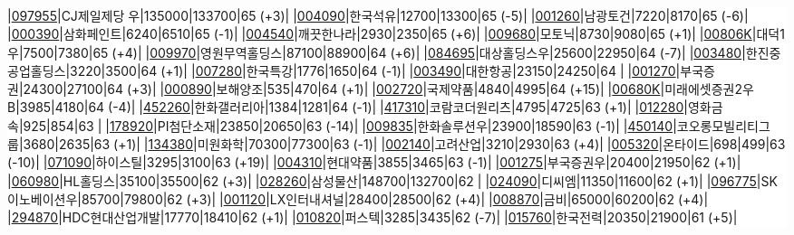|[097955](https://finance.daum.net/quotes/A097955)|CJ제일제당 우|135000|133700|65 (+3)|
|[004090](https://finance.daum.net/quotes/A004090)|한국석유|12700|13300|65 (-5)|
|[001260](https://finance.daum.net/quotes/A001260)|남광토건|7220|8170|65 (-6)|
|[000390](https://finance.daum.net/quotes/A000390)|삼화페인트|6240|6510|65 (-1)|
|[004540](https://finance.daum.net/quotes/A004540)|깨끗한나라|2930|2350|65 (+6)|
|[009680](https://finance.daum.net/quotes/A009680)|모토닉|8730|9080|65 (+1)|
|[00806K](https://finance.daum.net/quotes/A00806K)|대덕1우|7500|7380|65 (+4)|
|[009970](https://finance.daum.net/quotes/A009970)|영원무역홀딩스|87100|88900|64 (+6)|
|[084695](https://finance.daum.net/quotes/A084695)|대상홀딩스우|25600|22950|64 (-7)|
|[003480](https://finance.daum.net/quotes/A003480)|한진중공업홀딩스|3220|3500|64 (+1)|
|[007280](https://finance.daum.net/quotes/A007280)|한국특강|1776|1650|64 (-1)|
|[003490](https://finance.daum.net/quotes/A003490)|대한항공|23150|24250|64 |
|[001270](https://finance.daum.net/quotes/A001270)|부국증권|24300|27100|64 (+3)|
|[000890](https://finance.daum.net/quotes/A000890)|보해양조|535|470|64 (+1)|
|[002720](https://finance.daum.net/quotes/A002720)|국제약품|4840|4995|64 (+15)|
|[00680K](https://finance.daum.net/quotes/A00680K)|미래에셋증권2우B|3985|4180|64 (-4)|
|[452260](https://finance.daum.net/quotes/A452260)|한화갤러리아|1384|1281|64 (-1)|
|[417310](https://finance.daum.net/quotes/A417310)|코람코더원리츠|4795|4725|63 (+1)|
|[012280](https://finance.daum.net/quotes/A012280)|영화금속|925|854|63 |
|[178920](https://finance.daum.net/quotes/A178920)|PI첨단소재|23850|20650|63 (-14)|
|[009835](https://finance.daum.net/quotes/A009835)|한화솔루션우|23900|18590|63 (-1)|
|[450140](https://finance.daum.net/quotes/A450140)|코오롱모빌리티그룹|3680|2635|63 (+1)|
|[134380](https://finance.daum.net/quotes/A134380)|미원화학|70300|77300|63 (-1)|
|[002140](https://finance.daum.net/quotes/A002140)|고려산업|3210|2930|63 (+4)|
|[005320](https://finance.daum.net/quotes/A005320)|온타이드|698|499|63 (-10)|
|[071090](https://finance.daum.net/quotes/A071090)|하이스틸|3295|3100|63 (+19)|
|[004310](https://finance.daum.net/quotes/A004310)|현대약품|3855|3465|63 (-1)|
|[001275](https://finance.daum.net/quotes/A001275)|부국증권우|20400|21950|62 (+1)|
|[060980](https://finance.daum.net/quotes/A060980)|HL홀딩스|35100|35500|62 (+3)|
|[028260](https://finance.daum.net/quotes/A028260)|삼성물산|148700|132700|62 |
|[024090](https://finance.daum.net/quotes/A024090)|디씨엠|11350|11600|62 (+1)|
|[096775](https://finance.daum.net/quotes/A096775)|SK이노베이션우|85700|79800|62 (+3)|
|[001120](https://finance.daum.net/quotes/A001120)|LX인터내셔널|28400|28500|62 (+4)|
|[008870](https://finance.daum.net/quotes/A008870)|금비|65000|60200|62 (+4)|
|[294870](https://finance.daum.net/quotes/A294870)|HDC현대산업개발|17770|18410|62 (+1)|
|[010820](https://finance.daum.net/quotes/A010820)|퍼스텍|3285|3435|62 (-7)|
|[015760](https://finance.daum.net/quotes/A015760)|한국전력|20350|21900|61 (+5)|